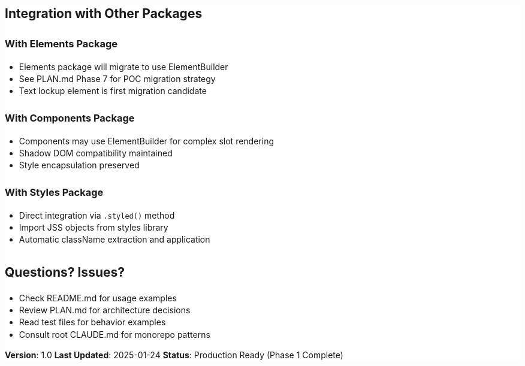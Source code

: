## Integration with Other Packages

### With Elements Package

- Elements package will migrate to use ElementBuilder
- See PLAN.md Phase 7 for POC migration strategy
- Text lockup element is first migration candidate

### With Components Package

- Components may use ElementBuilder for complex slot rendering
- Shadow DOM compatibility maintained
- Style encapsulation preserved

### With Styles Package

- Direct integration via `.styled()` method
- Import JSS objects from styles library
- Automatic className extraction and application

## Questions? Issues?

- Check README.md for usage examples
- Review PLAN.md for architecture decisions
- Read test files for behavior examples
- Consult root CLAUDE.md for monorepo patterns

**Version**: 1.0
**Last Updated**: 2025-01-24
**Status**: Production Ready (Phase 1 Complete)
